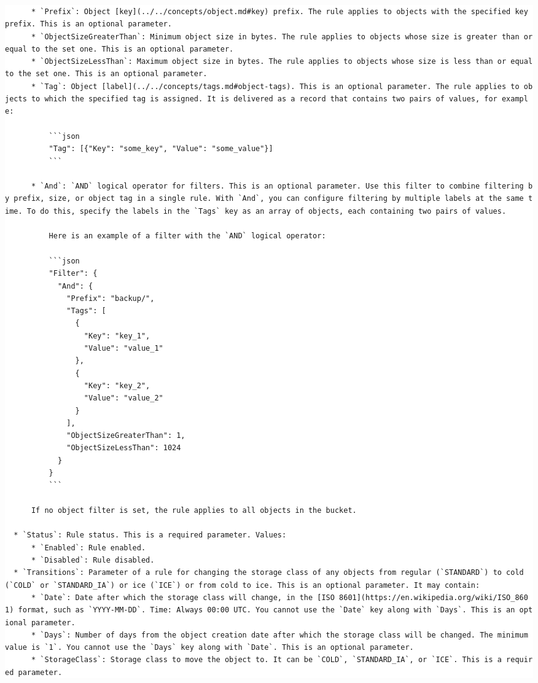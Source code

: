           * `Prefix`: Object [key](../../concepts/object.md#key) prefix. The rule applies to objects with the specified key prefix. This is an optional parameter.
          * `ObjectSizeGreaterThan`: Minimum object size in bytes. The rule applies to objects whose size is greater than or equal to the set one. This is an optional parameter.
          * `ObjectSizeLessThan`: Maximum object size in bytes. The rule applies to objects whose size is less than or equal to the set one. This is an optional parameter.
          * `Tag`: Object [label](../../concepts/tags.md#object-tags). This is an optional parameter. The rule applies to objects to which the specified tag is assigned. It is delivered as a record that contains two pairs of values, for example:

              ```json
              "Tag": [{"Key": "some_key", "Value": "some_value"}]
              ```

          * `And`: `AND` logical operator for filters. This is an optional parameter. Use this filter to combine filtering by prefix, size, or object tag in a single rule. With `And`, you can configure filtering by multiple labels at the same time. To do this, specify the labels in the `Tags` key as an array of objects, each containing two pairs of values.
          
              Here is an example of a filter with the `AND` logical operator:

              ```json
              "Filter": {
                "And": {
                  "Prefix": "backup/",
                  "Tags": [
                    {
                      "Key": "key_1",
                      "Value": "value_1"
                    },
                    {
                      "Key": "key_2",
                      "Value": "value_2"
                    }
                  ],
                  "ObjectSizeGreaterThan": 1,
                  "ObjectSizeLessThan": 1024
                }
              }
              ```

          If no object filter is set, the rule applies to all objects in the bucket.

      * `Status`: Rule status. This is a required parameter. Values:
          * `Enabled`: Rule enabled.
          * `Disabled`: Rule disabled.
      * `Transitions`: Parameter of a rule for changing the storage class of any objects from regular (`STANDARD`) to cold (`COLD` or `STANDARD_IA`) or ice (`ICE`) or from cold to ice. This is an optional parameter. It may contain:
          * `Date`: Date after which the storage class will change, in the [ISO 8601](https://en.wikipedia.org/wiki/ISO_8601) format, such as `YYYY-MM-DD`. Time: Always 00:00 UTC. You cannot use the `Date` key along with `Days`. This is an optional parameter.
          * `Days`: Number of days from the object creation date after which the storage class will be changed. The minimum value is `1`. You cannot use the `Days` key along with `Date`. This is an optional parameter.
          * `StorageClass`: Storage class to move the object to. It can be `COLD`, `STANDARD_IA`, or `ICE`. This is a required parameter.
